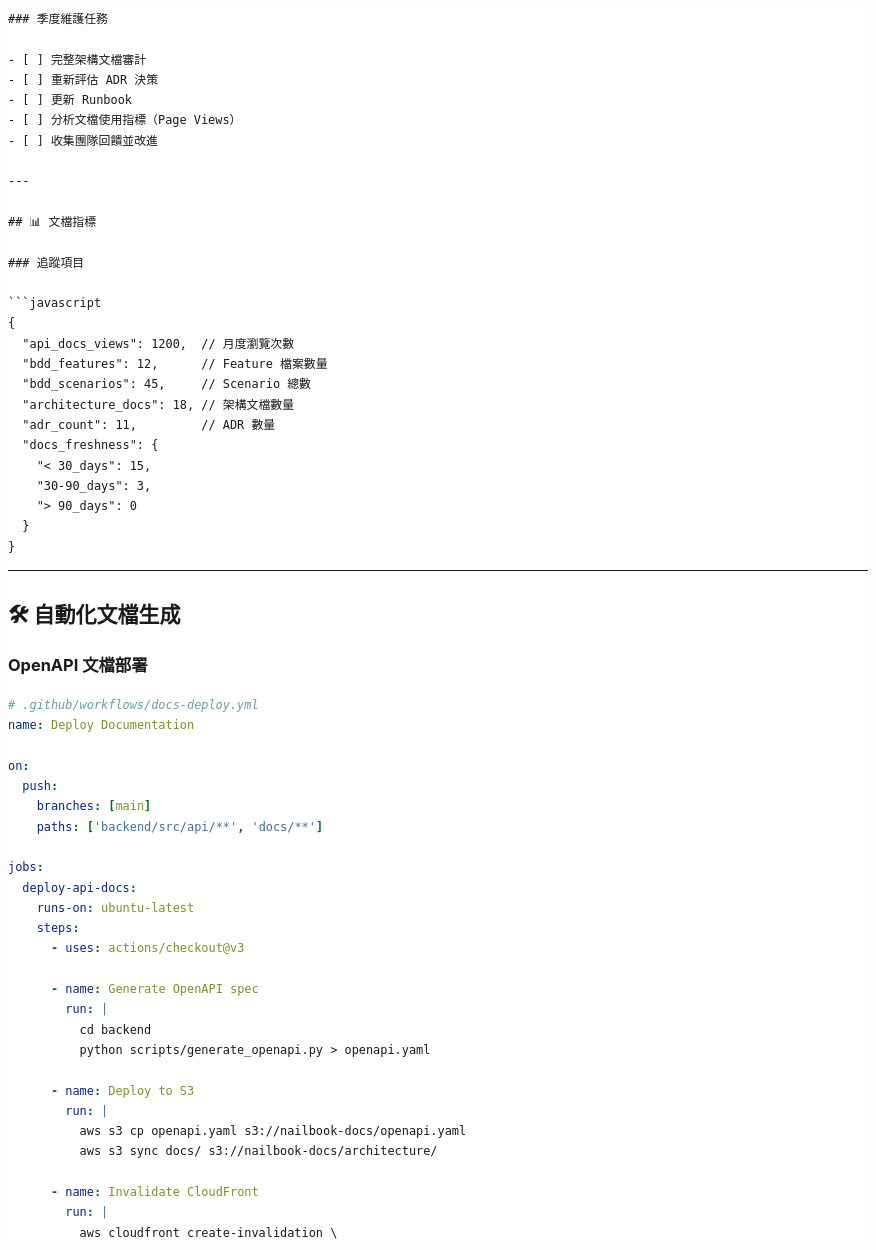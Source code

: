 ```
### 季度維護任務

- [ ] 完整架構文檔審計
- [ ] 重新評估 ADR 決策
- [ ] 更新 Runbook
- [ ] 分析文檔使用指標（Page Views）
- [ ] 收集團隊回饋並改進

---

## 📊 文檔指標

### 追蹤項目

```javascript
{
  "api_docs_views": 1200,  // 月度瀏覽次數
  "bdd_features": 12,      // Feature 檔案數量
  "bdd_scenarios": 45,     // Scenario 總數
  "architecture_docs": 18, // 架構文檔數量
  "adr_count": 11,         // ADR 數量
  "docs_freshness": {
    "< 30_days": 15,
    "30-90_days": 3,
    "> 90_days": 0
  }
}
```

---

## 🛠️ 自動化文檔生成

### OpenAPI 文檔部署

```yaml
# .github/workflows/docs-deploy.yml
name: Deploy Documentation

on:
  push:
    branches: [main]
    paths: ['backend/src/api/**', 'docs/**']

jobs:
  deploy-api-docs:
    runs-on: ubuntu-latest
    steps:
      - uses: actions/checkout@v3
      
      - name: Generate OpenAPI spec
        run: |
          cd backend
          python scripts/generate_openapi.py > openapi.yaml
      
      - name: Deploy to S3
        run: |
          aws s3 cp openapi.yaml s3://nailbook-docs/openapi.yaml
          aws s3 sync docs/ s3://nailbook-docs/architecture/
      
      - name: Invalidate CloudFront
        run: |
          aws cloudfront create-invalidation \
```